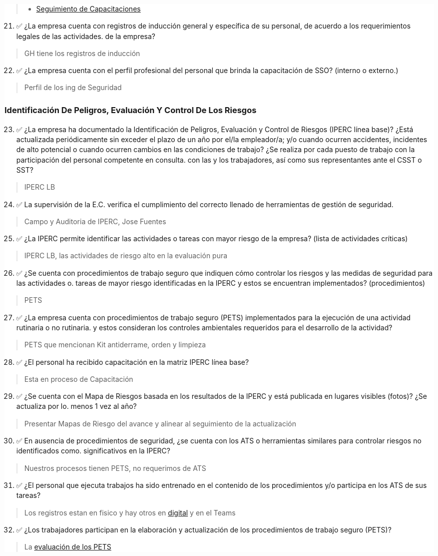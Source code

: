 > - [Seguimiento de Capacitaciones](https://gmiperu-my.sharepoint.com/personal/equispe_gmisac_com_pe/_layouts/15/onedrive.aspx?login_hint=equispe%40gmisac%2Ecom%2Epe&id=%2Fsites%2FESTRUCTURASIGGMI%2FDocumentos%20compartidos%2FESTRUCTURA%20SIG%20GMI%2F9%2E1%20SEGUIMIENTO%2CMEDICION%20Y%20ANALISIS%2F3%2E%20Registros%2F4%2E%20Informes%2F2023%2F4%2E%20Capacitaci%C3%B3n&listurl=https%3A%2F%2Fgmiperu%2Esharepoint%2Ecom%2Fsites%2FESTRUCTURASIGGMI%2FDocumentos%20compartidos&viewid=a979b7ce%2D4e6a%2D4c7e%2D9a7d%2D62f7c0b62ad6&view=0)
21. ✅ ¿La empresa cuenta con registros de inducción general y específica de su personal, de acuerdo a los requerimientos legales de las actividades. de la empresa? 
> GH tiene los registros de inducción
22. ✅ ¿La empresa cuenta con el perfil profesional del personal que brinda la capacitación de SSO? (interno o externo.)
> Perfil de los ing de Seguridad

### Identificación De Peligros, Evaluación Y Control De Los Riesgos

23. ✅ ¿La empresa ha documentado la Identificación de Peligros, Evaluación y Control de Riesgos (IPERC línea base)?  ¿Está actualizada  periódicamente sin exceder el plazo de un año por el/la empleador/a; y/o cuando ocurren accidentes, incidentes de alto potencial o cuando ocurren cambios en las condiciones de trabajo? ¿Se realiza por cada puesto de trabajo con la participación del personal competente en consulta. con las y los trabajadores, así como sus representantes ante el CSST o SST?
> IPERC LB
24. ✅ La supervisión de la E.C. verifica el cumplimiento del correcto llenado de herramientas de gestión de seguridad. 
> Campo y Auditoria de IPERC, Jose Fuentes
25. ✅ ¿La IPERC permite identificar las actividades o tareas con mayor riesgo de la empresa? (lista de actividades críticas)
> IPERC LB, las actividades de riesgo alto en la evaluación pura
26. ✅ ¿Se cuenta con procedimientos de trabajo seguro que indiquen cómo controlar los riesgos y las medidas de seguridad para las actividades o. tareas de mayor riesgo identificadas en la IPERC y estos se encuentran implementados? (procedimientos)
> PETS
27. ✅ ¿La empresa cuenta con procedimientos de trabajo seguro (PETS) implementados para la ejecución de una actividad rutinaria o no rutinaria. y estos consideran los controles ambientales requeridos para el desarrollo de la actividad?
> PETS que mencionan Kit antiderrame, orden y limpieza
28. ✅ ¿El personal ha recibido capacitación en la matriz IPERC línea base?
> Esta en proceso de Capacitación
29. ✅ ¿Se cuenta con el Mapa de Riesgos basada en los resultados de la IPERC y está publicada en lugares visibles (fotos)? ¿Se actualiza por lo. menos 1 vez al año?
> Presentar Mapas de Riesgo del avance y alinear al seguimiento de la actualización
30. ✅ En ausencia de procedimientos de seguridad, ¿se cuenta con los ATS o herramientas similares para controlar riesgos no identificados como. significativos en la IPERC?
> Nuestros procesos tienen PETS, no requerimos de ATS
31. ✅ ¿El personal que ejecuta trabajos ha sido entrenado en el contenido de los procedimientos y/o participa en los ATS de sus tareas?
> Los registros estan en fisico y hay otros en [digital](https://gmiperu-my.sharepoint.com/personal/equispe_gmisac_com_pe/_layouts/15/onedrive.aspx?login_hint=equispe%40gmisac%2Ecom%2Epe&id=%2Fsites%2FESTRUCTURASIGGMI%2FDocumentos%20compartidos%2FESTRUCTURA%20SIG%20GMI%2F8%2E1%20PLANIFICACI%C3%93N%20Y%20CONTROL%20OPERACIONAL%2F3%2E%20Registros%2F2023%2F2%2E%20PETS%2F3%2E%20Evaluacion%20de%20PETS&listurl=https%3A%2F%2Fgmiperu%2Esharepoint%2Ecom%2Fsites%2FESTRUCTURASIGGMI%2FDocumentos%20compartidos&viewid=a979b7ce%2D4e6a%2D4c7e%2D9a7d%2D62f7c0b62ad6&view=0) y en el Teams
32. ✅ ¿Los trabajadores participan en la elaboración y actualización de los procedimientos de trabajo seguro (PETS)?
> La [evaluación de los PETS](https://gmiperu-my.sharepoint.com/personal/equispe_gmisac_com_pe/_layouts/15/onedrive.aspx?login_hint=equispe%40gmisac%2Ecom%2Epe&id=%2Fsites%2FESTRUCTURASIGGMI%2FDocumentos%20compartidos%2FESTRUCTURA%20SIG%20GMI%2F8%2E1%20PLANIFICACI%C3%93N%20Y%20CONTROL%20OPERACIONAL%2F3%2E%20Registros%2F2022%2F2%2E%20PETS%2FEscaneado%20de%20OPT%20%2DPETS%2F2023&listurl=https%3A%2F%2Fgmiperu%2Esharepoint%2Ecom%2Fsites%2FESTRUCTURASIGGMI%2FDocumentos%20compartidos&viewid=a979b7ce%2D4e6a%2D4c7e%2D9a7d%2D62f7c0b62ad6&view=0)
